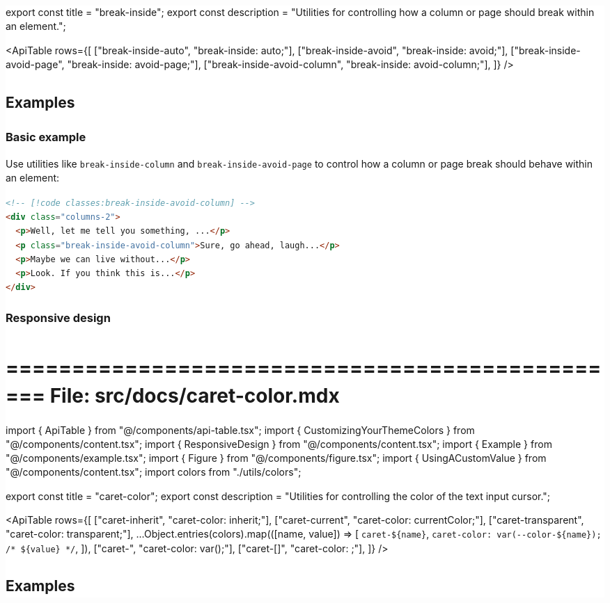 export const title = "break-inside";
export const description = "Utilities for controlling how a column or page should break within an element.";

<ApiTable
  rows={[
    ["break-inside-auto", "break-inside: auto;"],
    ["break-inside-avoid", "break-inside: avoid;"],
    ["break-inside-avoid-page", "break-inside: avoid-page;"],
    ["break-inside-avoid-column", "break-inside: avoid-column;"],
  ]}
/>

## Examples

### Basic example

Use utilities like `break-inside-column` and `break-inside-avoid-page` to control how a column or page break should behave within an element:

```html
<!-- [!code classes:break-inside-avoid-column] -->
<div class="columns-2">
  <p>Well, let me tell you something, ...</p>
  <p class="break-inside-avoid-column">Sure, go ahead, laugh...</p>
  <p>Maybe we can live without...</p>
  <p>Look. If you think this is...</p>
</div>
```

### Responsive design

<ResponsiveDesign property="break-inside" defaultClass="break-inside-avoid-column" featuredClass="break-inside-auto" />


================================================
File: src/docs/caret-color.mdx
================================================
import { ApiTable } from "@/components/api-table.tsx";
import { CustomizingYourThemeColors } from "@/components/content.tsx";
import { ResponsiveDesign } from "@/components/content.tsx";
import { Example } from "@/components/example.tsx";
import { Figure } from "@/components/figure.tsx";
import { UsingACustomValue } from "@/components/content.tsx";
import colors from "./utils/colors";

export const title = "caret-color";
export const description = "Utilities for controlling the color of the text input cursor.";

<ApiTable
  rows={[
    ["caret-inherit", "caret-color: inherit;"],
    ["caret-current", "caret-color: currentColor;"],
    ["caret-transparent", "caret-color: transparent;"],
    ...Object.entries(colors).map(([name, value]) => [
      `caret-${name}`,
      `caret-color: var(--color-${name}); /* ${value} */`,
    ]),
    ["caret-<custom-property>", "caret-color: var(<custom-property>);"],
    ["caret-[<value>]", "caret-color: <value>;"],
  ]}
/>
## Examples
